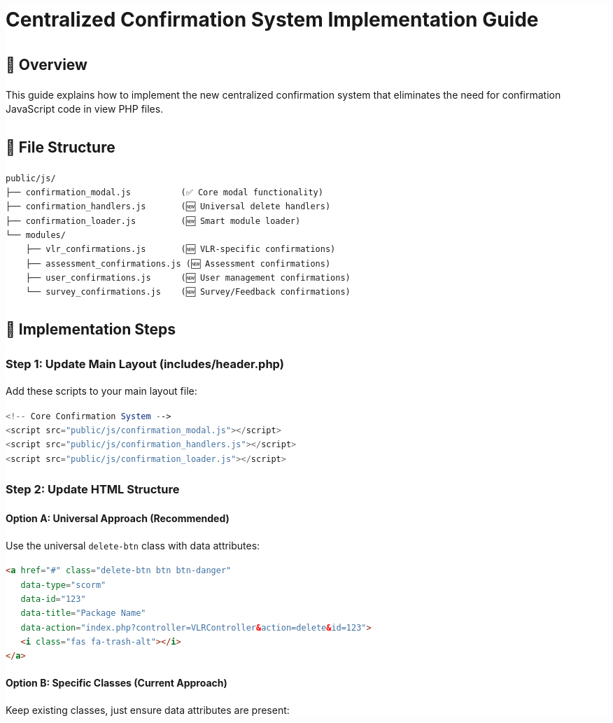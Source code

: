 # Centralized Confirmation System Implementation Guide

## 🎯 Overview

This guide explains how to implement the new centralized confirmation system that eliminates the need for confirmation JavaScript code in view PHP files.

## 📁 File Structure

```
public/js/
├── confirmation_modal.js          (✅ Core modal functionality)
├── confirmation_handlers.js       (🆕 Universal delete handlers)
├── confirmation_loader.js         (🆕 Smart module loader)
└── modules/
    ├── vlr_confirmations.js       (🆕 VLR-specific confirmations)
    ├── assessment_confirmations.js (🆕 Assessment confirmations)
    ├── user_confirmations.js      (🆕 User management confirmations)
    └── survey_confirmations.js    (🆕 Survey/Feedback confirmations)
```

## 🔧 Implementation Steps

### Step 1: Update Main Layout (includes/header.php)

Add these scripts to your main layout file:

```php
<!-- Core Confirmation System -->
<script src="public/js/confirmation_modal.js"></script>
<script src="public/js/confirmation_handlers.js"></script>
<script src="public/js/confirmation_loader.js"></script>
```

### Step 2: Update HTML Structure

#### Option A: Universal Approach (Recommended)
Use the universal `delete-btn` class with data attributes:

```html
<a href="#" class="delete-btn btn btn-danger" 
   data-type="scorm" 
   data-id="123" 
   data-title="Package Name"
   data-action="index.php?controller=VLRController&action=delete&id=123">
   <i class="fas fa-trash-alt"></i>
</a>
```

#### Option B: Specific Classes (Current Approach)
Keep existing classes, just ensure data attributes are present:
